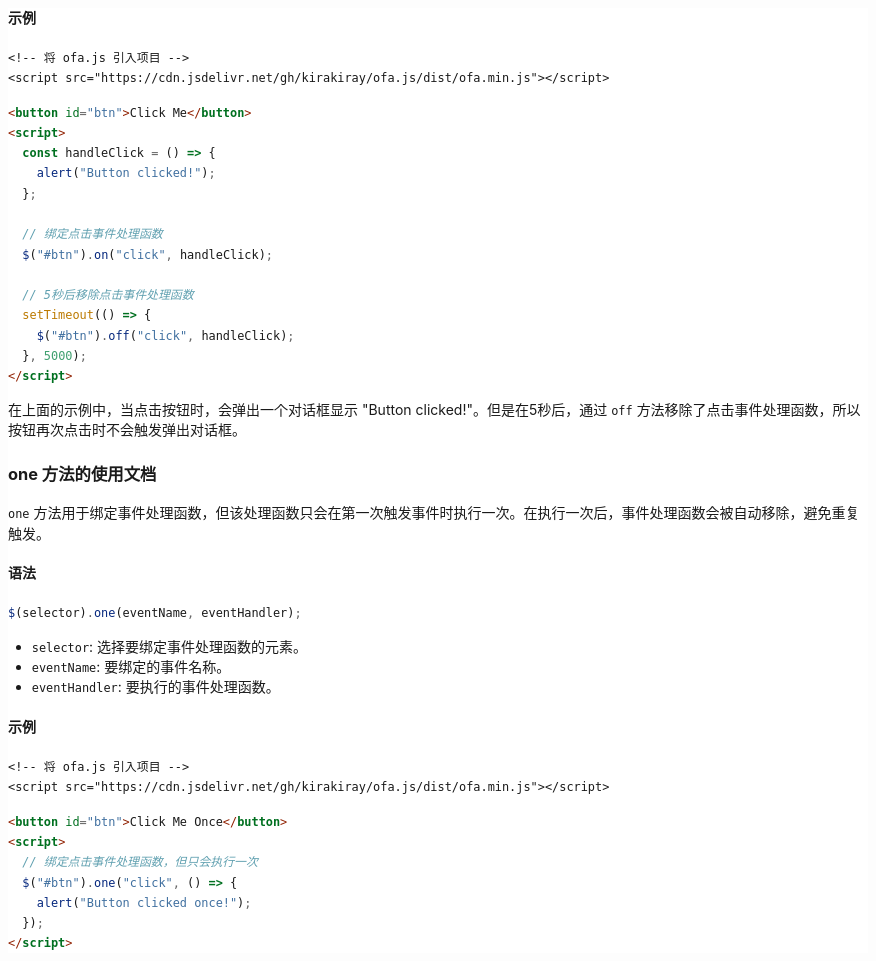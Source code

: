 #### 示例

<html-viewer>

```
<!-- 将 ofa.js 引入项目 -->
<script src="https://cdn.jsdelivr.net/gh/kirakiray/ofa.js/dist/ofa.min.js"></script>
```

```html
<button id="btn">Click Me</button>
<script>
  const handleClick = () => {
    alert("Button clicked!");
  };

  // 绑定点击事件处理函数
  $("#btn").on("click", handleClick);

  // 5秒后移除点击事件处理函数
  setTimeout(() => {
    $("#btn").off("click", handleClick);
  }, 5000);
</script>
```
</html-viewer>

在上面的示例中，当点击按钮时，会弹出一个对话框显示 "Button clicked!"。但是在5秒后，通过 `off` 方法移除了点击事件处理函数，所以按钮再次点击时不会触发弹出对话框。

### one 方法的使用文档

`one` 方法用于绑定事件处理函数，但该处理函数只会在第一次触发事件时执行一次。在执行一次后，事件处理函数会被自动移除，避免重复触发。

#### 语法

```javascript
$(selector).one(eventName, eventHandler);
```

- `selector`: 选择要绑定事件处理函数的元素。 
- `eventName`: 要绑定的事件名称。 
- `eventHandler`: 要执行的事件处理函数。


#### 示例

<html-viewer>

```
<!-- 将 ofa.js 引入项目 -->
<script src="https://cdn.jsdelivr.net/gh/kirakiray/ofa.js/dist/ofa.min.js"></script>
```

```html
<button id="btn">Click Me Once</button>
<script>
  // 绑定点击事件处理函数，但只会执行一次
  $("#btn").one("click", () => {
    alert("Button clicked once!");
  });
</script>
```
</html-viewer>
